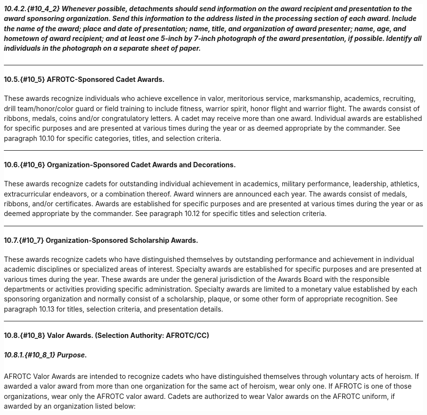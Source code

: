 ##### 10.4.2.{#10_4_2} Whenever possible, detachments should send information on the award recipient and presentation to the award sponsoring organization. Send this information to the address listed in the processing section of each award. Include the name of the award; place and date of presentation; name, title, and organization of award presenter; name, age, and hometown of award recipient; and at least one 5-inch by 7-inch photograph of the award presentation, if possible. Identify all individuals in the photograph on a separate sheet of paper.

----

#### 10.5.{#10_5} AFROTC-Sponsored Cadet Awards.

These awards recognize individuals who achieve excellence in valor, meritorious service, marksmanship, academics, recruiting, drill team/honor/color guard or field training to include fitness, warrior spirit, honor flight and warrior flight. The awards consist of ribbons, medals, coins and/or congratulatory letters. A cadet may receive more than one award. Individual awards are established for specific purposes and are presented at various times during the year or as deemed appropriate by the commander. See paragraph 10.10 for specific categories, titles, and selection criteria.

----

#### 10.6.{#10_6} Organization-Sponsored Cadet Awards and Decorations.

These awards recognize cadets for outstanding individual achievement in academics, military performance, leadership, athletics, extracurricular endeavors, or a combination thereof. Award winners are announced each year. The awards consist of medals, ribbons, and/or certificates. Awards are established for specific purposes and are presented at various times during the year or as deemed appropriate by the commander. See paragraph 10.12 for specific titles and selection criteria.

----

#### 10.7.{#10_7} Organization-Sponsored Scholarship Awards.

These awards recognize cadets who have distinguished themselves by outstanding performance and achievement in individual academic disciplines or specialized areas of interest. Specialty awards are established for specific purposes and are presented at various times during the year. These awards are under the general jurisdiction of the Awards Board with the responsible departments or activities providing specific administration. Specialty awards are limited to a monetary value established by each sponsoring organization and normally consist of a scholarship, plaque, or some other form of appropriate recognition. See paragraph 10.13 for titles, selection criteria, and presentation details.

----

#### 10.8.{#10_8} Valor Awards. (Selection Authority: AFROTC/CC)

##### 10.8.1.{#10_8_1} Purpose.

AFROTC Valor Awards are intended to recognize cadets who have distinguished themselves through voluntary acts of heroism. If awarded a valor award from more than one organization for the same act of heroism, wear only one. If AFROTC is one of those organizations, wear only the AFROTC valor award. Cadets are authorized to wear Valor awards on the AFROTC uniform, if awarded by an organization listed below:
